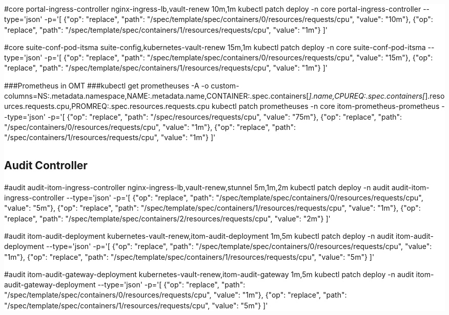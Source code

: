 #core          portal-ingress-controller             nginx-ingress-lb,vault-renew                              10m,1m
kubectl patch deploy -n core portal-ingress-controller --type='json' -p='[
  {"op": "replace", "path": "/spec/template/spec/containers/0/resources/requests/cpu", "value": "10m"},
  {"op": "replace", "path": "/spec/template/spec/containers/1/resources/requests/cpu", "value": "1m"}
]'

#core          suite-conf-pod-itsma                  suite-config,kubernetes-vault-renew                       15m,1m
kubectl patch deploy -n core suite-conf-pod-itsma --type='json' -p='[
  {"op": "replace", "path": "/spec/template/spec/containers/0/resources/requests/cpu", "value": "15m"},
  {"op": "replace", "path": "/spec/template/spec/containers/1/resources/requests/cpu", "value": "1m"}
]'


###Prometheus in OMT
###kubectl get prometheuses -A -o custom-columns=NS:.metadata.namespace,NAME:.metadata.name,CONTAINER:.spec.containers[*].name,CPUREQ:.spec.containers[*].resources.requests.cpu,PROMREQ:.spec.resources.requests.cpu
kubectl patch prometheuses -n core itom-prometheus-prometheus --type='json' -p='[
  {"op": "replace", "path": "/spec/resources/requests/cpu", "value": "75m"},
  {"op": "replace", "path": "/spec/containers/0/resources/requests/cpu", "value": "1m"},
  {"op": "replace", "path": "/spec/containers/1/resources/requests/cpu", "value": "1m"}
]'

## Audit Controller
#audit         audit-itom-ingress-controller         nginx-ingress-lb,vault-renew,stunnel                      5m,1m,2m
kubectl patch deploy -n audit audit-itom-ingress-controller --type='json' -p='[
  {"op": "replace", "path": "/spec/template/spec/containers/0/resources/requests/cpu", "value": "5m"},
  {"op": "replace", "path": "/spec/template/spec/containers/1/resources/requests/cpu", "value": "1m"},
  {"op": "replace", "path": "/spec/template/spec/containers/2/resources/requests/cpu", "value": "2m"}
]'

#audit         itom-audit-deployment                 kubernetes-vault-renew,itom-audit-deployment              1m,5m
kubectl patch deploy -n audit itom-audit-deployment --type='json' -p='[
  {"op": "replace", "path": "/spec/template/spec/containers/0/resources/requests/cpu", "value": "1m"},
  {"op": "replace", "path": "/spec/template/spec/containers/1/resources/requests/cpu", "value": "5m"}
]'

#audit         itom-audit-gateway-deployment         kubernetes-vault-renew,itom-audit-gateway                 1m,5m
kubectl patch deploy -n audit itom-audit-gateway-deployment --type='json' -p='[
  {"op": "replace", "path": "/spec/template/spec/containers/0/resources/requests/cpu", "value": "1m"},
  {"op": "replace", "path": "/spec/template/spec/containers/1/resources/requests/cpu", "value": "5m"}
]'
